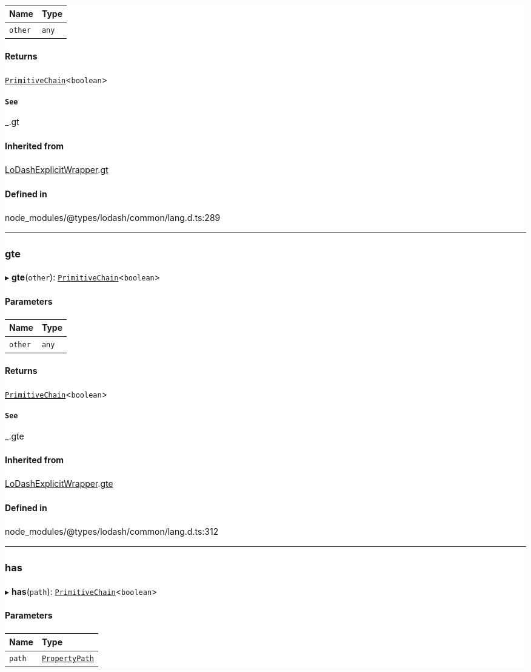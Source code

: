 | Name    | Type  |
| :------ | :---- |
| `other` | `any` |

#### Returns

[`PrimitiveChain`](lodash.PrimitiveChain.md)<`boolean`\>

**`See`**

\_.gt

#### Inherited from

[LoDashExplicitWrapper](lodash.LoDashExplicitWrapper.md).[gt](lodash.LoDashExplicitWrapper.md#gt)

#### Defined in

node_modules/@types/lodash/common/lang.d.ts:289

---

### gte

▸ **gte**(`other`): [`PrimitiveChain`](lodash.PrimitiveChain.md)<`boolean`\>

#### Parameters

| Name    | Type  |
| :------ | :---- |
| `other` | `any` |

#### Returns

[`PrimitiveChain`](lodash.PrimitiveChain.md)<`boolean`\>

**`See`**

\_.gte

#### Inherited from

[LoDashExplicitWrapper](lodash.LoDashExplicitWrapper.md).[gte](lodash.LoDashExplicitWrapper.md#gte)

#### Defined in

node_modules/@types/lodash/common/lang.d.ts:312

---

### has

▸ **has**(`path`): [`PrimitiveChain`](lodash.PrimitiveChain.md)<`boolean`\>

#### Parameters

| Name   | Type                                                |
| :----- | :-------------------------------------------------- |
| `path` | [`PropertyPath`](../modules/lodash.md#propertypath) |
